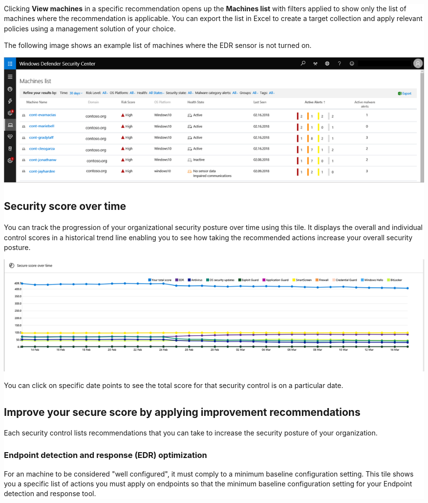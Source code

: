 Clicking **View machines** in a specific recommendation opens up the **Machines list** with filters applied to show only the list of machines where the recommendation is applicable. You can export the list in Excel to create a target collection and apply relevant policies using a management solution of your choice. 

The following image shows an example list of machines where the EDR sensor is not turned on.

![Image of view machines list with a filter applied](images/atp-security-analytics-view-machines2.png)

## Security score over time
You can track the progression of your organizational security posture over time using this tile. It displays the overall and individual control scores in a historical trend line enabling you to see how taking the recommended actions increase your overall security posture.

![Image of the security score over time tile](images/atp-security-score-over-time-9.png)

You can click on specific date points to see the total score for that security control is on a particular date.

## Improve your secure score by applying improvement recommendations
Each security control lists recommendations that you can take to increase the security posture of your organization.

### Endpoint detection and response (EDR) optimization
For an machine to be considered "well configured", it must comply to a minimum baseline configuration setting. This tile shows you a specific list of actions you must apply on endpoints so that the minimum baseline configuration setting for your Endpoint detection and response tool.
